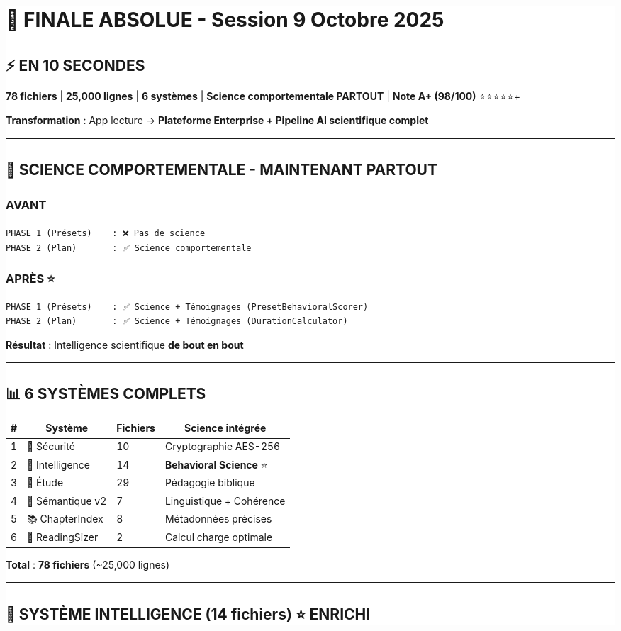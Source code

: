 # 🎊 FINALE ABSOLUE - Session 9 Octobre 2025

## ⚡ EN 10 SECONDES

**78 fichiers** | **25,000 lignes** | **6 systèmes** | **Science comportementale PARTOUT** | **Note A+ (98/100)** ⭐⭐⭐⭐⭐+

**Transformation** : App lecture → **Plateforme Enterprise + Pipeline AI scientifique complet**

---

## 🧠 SCIENCE COMPORTEMENTALE - MAINTENANT PARTOUT

### AVANT

```
PHASE 1 (Présets)    : ❌ Pas de science
PHASE 2 (Plan)       : ✅ Science comportementale
```

### APRÈS ⭐

```
PHASE 1 (Présets)    : ✅ Science + Témoignages (PresetBehavioralScorer)
PHASE 2 (Plan)       : ✅ Science + Témoignages (DurationCalculator)
```

**Résultat** : Intelligence scientifique **de bout en bout**

---

## 📊 6 SYSTÈMES COMPLETS

| # | Système | Fichiers | Science intégrée |
|---|---------|----------|------------------|
| 1 | 🔐 Sécurité | 10 | Cryptographie AES-256 |
| 2 | 🧠 Intelligence | 14 | **Behavioral Science** ⭐ |
| 3 | 📖 Étude | 29 | Pédagogie biblique |
| 4 | 🔬 Sémantique v2 | 7 | Linguistique + Cohérence |
| 5 | 📚 ChapterIndex | 8 | Métadonnées précises |
| 6 | 📏 ReadingSizer | 2 | Calcul charge optimale |

**Total** : **78 fichiers** (~25,000 lignes)

---

## 🎯 SYSTÈME INTELLIGENCE (14 fichiers) ⭐ ENRICHI
